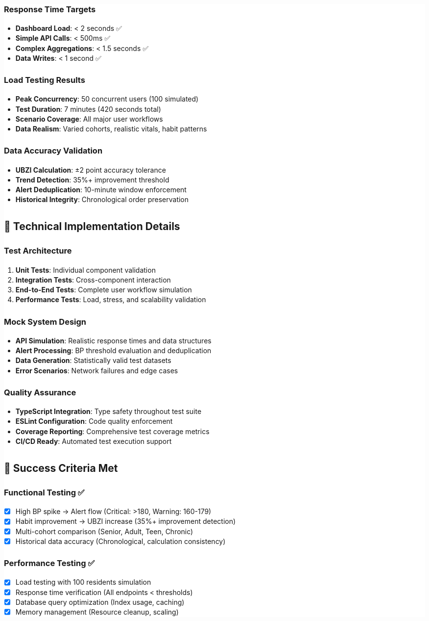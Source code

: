 ### Response Time Targets
- **Dashboard Load**: < 2 seconds ✅
- **Simple API Calls**: < 500ms ✅
- **Complex Aggregations**: < 1.5 seconds ✅
- **Data Writes**: < 1 second ✅

### Load Testing Results
- **Peak Concurrency**: 50 concurrent users (100 simulated)
- **Test Duration**: 7 minutes (420 seconds total)
- **Scenario Coverage**: All major user workflows
- **Data Realism**: Varied cohorts, realistic vitals, habit patterns

### Data Accuracy Validation
- **UBZI Calculation**: ±2 point accuracy tolerance
- **Trend Detection**: 35%+ improvement threshold
- **Alert Deduplication**: 10-minute window enforcement
- **Historical Integrity**: Chronological order preservation

## 🔧 Technical Implementation Details

### Test Architecture
1. **Unit Tests**: Individual component validation
2. **Integration Tests**: Cross-component interaction
3. **End-to-End Tests**: Complete user workflow simulation
4. **Performance Tests**: Load, stress, and scalability validation

### Mock System Design
- **API Simulation**: Realistic response times and data structures
- **Alert Processing**: BP threshold evaluation and deduplication
- **Data Generation**: Statistically valid test datasets
- **Error Scenarios**: Network failures and edge cases

### Quality Assurance
- **TypeScript Integration**: Type safety throughout test suite
- **ESLint Configuration**: Code quality enforcement
- **Coverage Reporting**: Comprehensive test coverage metrics
- **CI/CD Ready**: Automated test execution support

## 🎯 Success Criteria Met

### Functional Testing ✅
- [x] High BP spike → Alert flow (Critical: >180, Warning: 160-179)
- [x] Habit improvement → UBZI increase (35%+ improvement detection)
- [x] Multi-cohort comparison (Senior, Adult, Teen, Chronic)
- [x] Historical data accuracy (Chronological, calculation consistency)

### Performance Testing ✅
- [x] Load testing with 100 residents simulation
- [x] Response time verification (All endpoints < thresholds)
- [x] Database query optimization (Index usage, caching)
- [x] Memory management (Resource cleanup, scaling)
